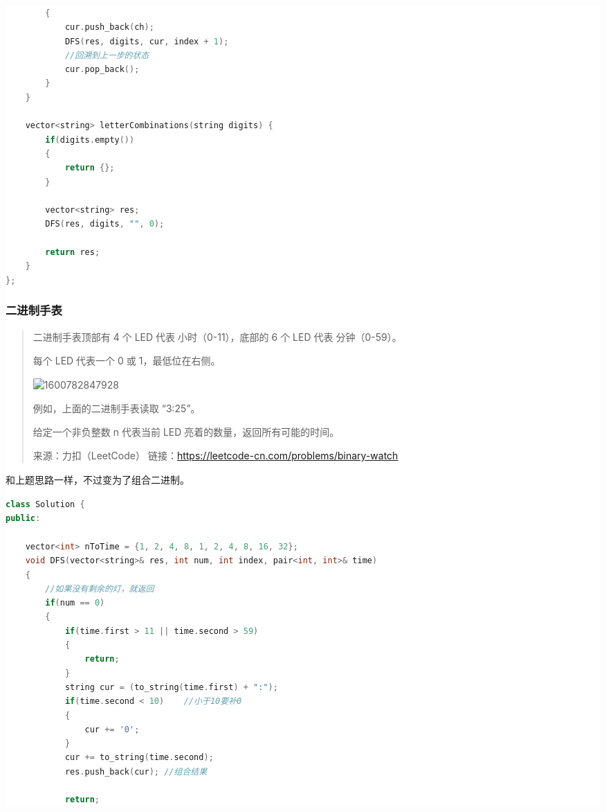 ```c++
        {
            cur.push_back(ch);
            DFS(res, digits, cur, index + 1);
            //回溯到上一步的状态
            cur.pop_back();
        }
    }

    vector<string> letterCombinations(string digits) {
        if(digits.empty())
        {
            return {};
        }
        
        vector<string> res;
        DFS(res, digits, "", 0);

        return res;
    }
};
```



### 二进制手表

> 二进制手表顶部有 4 个 LED 代表 小时（0-11），底部的 6 个 LED 代表 分钟（0-59）。
>
> 每个 LED 代表一个 0 或 1，最低位在右侧。
>
> ![1600782847928](C:\Users\Administrator\AppData\Roaming\Typora\typora-user-images\1600782847928.png)
>
> 例如，上面的二进制手表读取 “3:25”。
>
> 给定一个非负整数 n 代表当前 LED 亮着的数量，返回所有可能的时间。
>
> 来源：力扣（LeetCode）
> 链接：https://leetcode-cn.com/problems/binary-watch

和上题思路一样，不过变为了组合二进制。

```c++
class Solution {
public:
  
    vector<int> nToTime = {1, 2, 4, 8, 1, 2, 4, 8, 16, 32};
    void DFS(vector<string>& res, int num, int index, pair<int, int>& time)
    {
        //如果没有剩余的灯，就返回
        if(num == 0)
        {
            if(time.first > 11 || time.second > 59)
            {
                return;
            }
            string cur = (to_string(time.first) + ":");
            if(time.second < 10)    //小于10要补0
            {
                cur += '0';
            }
            cur += to_string(time.second);
            res.push_back(cur); //组合结果
 
            return;
```